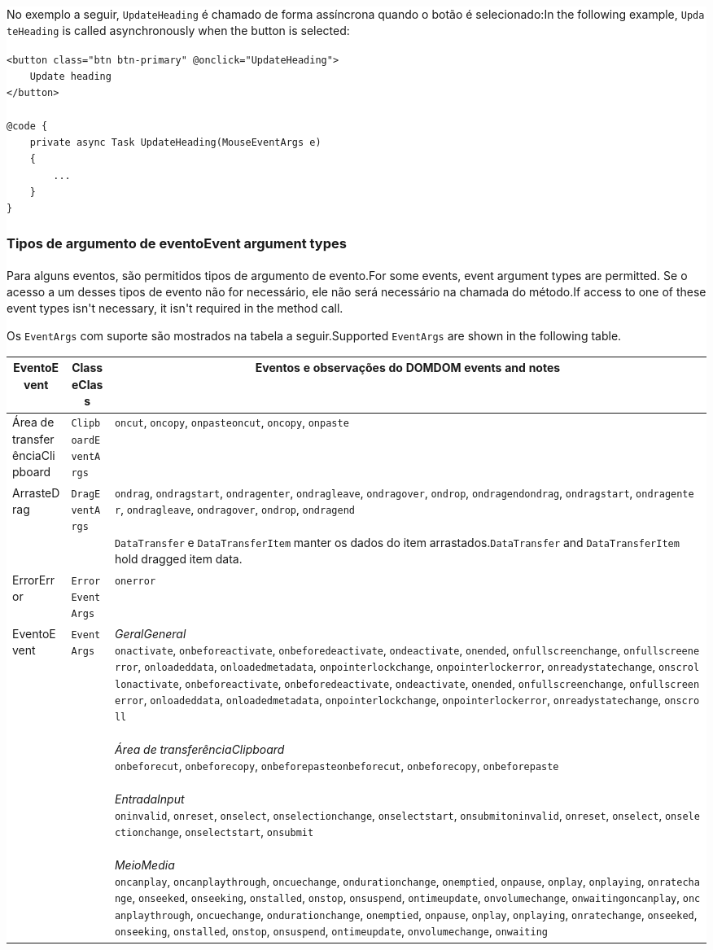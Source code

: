 <span data-ttu-id="d37ed-306">No exemplo a seguir, `UpdateHeading` é chamado de forma assíncrona quando o botão é selecionado:</span><span class="sxs-lookup"><span data-stu-id="d37ed-306">In the following example, `UpdateHeading` is called asynchronously when the button is selected:</span></span>

```cshtml
<button class="btn btn-primary" @onclick="UpdateHeading">
    Update heading
</button>

@code {
    private async Task UpdateHeading(MouseEventArgs e)
    {
        ...
    }
}
```

### <a name="event-argument-types"></a><span data-ttu-id="d37ed-307">Tipos de argumento de evento</span><span class="sxs-lookup"><span data-stu-id="d37ed-307">Event argument types</span></span>

<span data-ttu-id="d37ed-308">Para alguns eventos, são permitidos tipos de argumento de evento.</span><span class="sxs-lookup"><span data-stu-id="d37ed-308">For some events, event argument types are permitted.</span></span> <span data-ttu-id="d37ed-309">Se o acesso a um desses tipos de evento não for necessário, ele não será necessário na chamada do método.</span><span class="sxs-lookup"><span data-stu-id="d37ed-309">If access to one of these event types isn't necessary, it isn't required in the method call.</span></span>

<span data-ttu-id="d37ed-310">Os `EventArgs` com suporte são mostrados na tabela a seguir.</span><span class="sxs-lookup"><span data-stu-id="d37ed-310">Supported `EventArgs` are shown in the following table.</span></span>

| <span data-ttu-id="d37ed-311">Evento</span><span class="sxs-lookup"><span data-stu-id="d37ed-311">Event</span></span>            | <span data-ttu-id="d37ed-312">Classe</span><span class="sxs-lookup"><span data-stu-id="d37ed-312">Class</span></span>                | <span data-ttu-id="d37ed-313">Eventos e observações do DOM</span><span class="sxs-lookup"><span data-stu-id="d37ed-313">DOM events and notes</span></span> |
| ---------------- | -------------------- | -------------------- |
| <span data-ttu-id="d37ed-314">Área de transferência</span><span class="sxs-lookup"><span data-stu-id="d37ed-314">Clipboard</span></span>        | `ClipboardEventArgs` | <span data-ttu-id="d37ed-315">`oncut`, `oncopy`, `onpaste`</span><span class="sxs-lookup"><span data-stu-id="d37ed-315">`oncut`, `oncopy`, `onpaste`</span></span> |
| <span data-ttu-id="d37ed-316">Arraste</span><span class="sxs-lookup"><span data-stu-id="d37ed-316">Drag</span></span>             | `DragEventArgs`      | <span data-ttu-id="d37ed-317">`ondrag`, `ondragstart`, `ondragenter`, `ondragleave`, `ondragover`, `ondrop`, `ondragend`</span><span class="sxs-lookup"><span data-stu-id="d37ed-317">`ondrag`, `ondragstart`, `ondragenter`, `ondragleave`, `ondragover`, `ondrop`, `ondragend`</span></span><br><br><span data-ttu-id="d37ed-318">`DataTransfer` e `DataTransferItem` manter os dados do item arrastados.</span><span class="sxs-lookup"><span data-stu-id="d37ed-318">`DataTransfer` and `DataTransferItem` hold dragged item data.</span></span> |
| <span data-ttu-id="d37ed-319">Error</span><span class="sxs-lookup"><span data-stu-id="d37ed-319">Error</span></span>            | `ErrorEventArgs`     | `onerror` |
| <span data-ttu-id="d37ed-320">Evento</span><span class="sxs-lookup"><span data-stu-id="d37ed-320">Event</span></span>            | `EventArgs`          | <span data-ttu-id="d37ed-321">*Geral*</span><span class="sxs-lookup"><span data-stu-id="d37ed-321">*General*</span></span><br><span data-ttu-id="d37ed-322">`onactivate`, `onbeforeactivate`, `onbeforedeactivate`, `ondeactivate`, `onended`, `onfullscreenchange`, `onfullscreenerror`, `onloadeddata`, `onloadedmetadata`, `onpointerlockchange`, `onpointerlockerror`, `onreadystatechange`, `onscroll`</span><span class="sxs-lookup"><span data-stu-id="d37ed-322">`onactivate`, `onbeforeactivate`, `onbeforedeactivate`, `ondeactivate`, `onended`, `onfullscreenchange`, `onfullscreenerror`, `onloadeddata`, `onloadedmetadata`, `onpointerlockchange`, `onpointerlockerror`, `onreadystatechange`, `onscroll`</span></span><br><br><span data-ttu-id="d37ed-323">*Área de transferência*</span><span class="sxs-lookup"><span data-stu-id="d37ed-323">*Clipboard*</span></span><br><span data-ttu-id="d37ed-324">`onbeforecut`, `onbeforecopy`, `onbeforepaste`</span><span class="sxs-lookup"><span data-stu-id="d37ed-324">`onbeforecut`, `onbeforecopy`, `onbeforepaste`</span></span><br><br><span data-ttu-id="d37ed-325">*Entrada*</span><span class="sxs-lookup"><span data-stu-id="d37ed-325">*Input*</span></span><br><span data-ttu-id="d37ed-326">`oninvalid`, `onreset`, `onselect`, `onselectionchange`, `onselectstart`, `onsubmit`</span><span class="sxs-lookup"><span data-stu-id="d37ed-326">`oninvalid`, `onreset`, `onselect`, `onselectionchange`, `onselectstart`, `onsubmit`</span></span><br><br><span data-ttu-id="d37ed-327">*Meio*</span><span class="sxs-lookup"><span data-stu-id="d37ed-327">*Media*</span></span><br><span data-ttu-id="d37ed-328">`oncanplay`, `oncanplaythrough`, `oncuechange`, `ondurationchange`, `onemptied`, `onpause`, `onplay`, `onplaying`, `onratechange`, `onseeked`, `onseeking`, `onstalled`, `onstop`, `onsuspend`, `ontimeupdate`, `onvolumechange`, `onwaiting`</span><span class="sxs-lookup"><span data-stu-id="d37ed-328">`oncanplay`, `oncanplaythrough`, `oncuechange`, `ondurationchange`, `onemptied`, `onpause`, `onplay`, `onplaying`, `onratechange`, `onseeked`, `onseeking`, `onstalled`, `onstop`, `onsuspend`, `ontimeupdate`, `onvolumechange`, `onwaiting`</span></span> |
